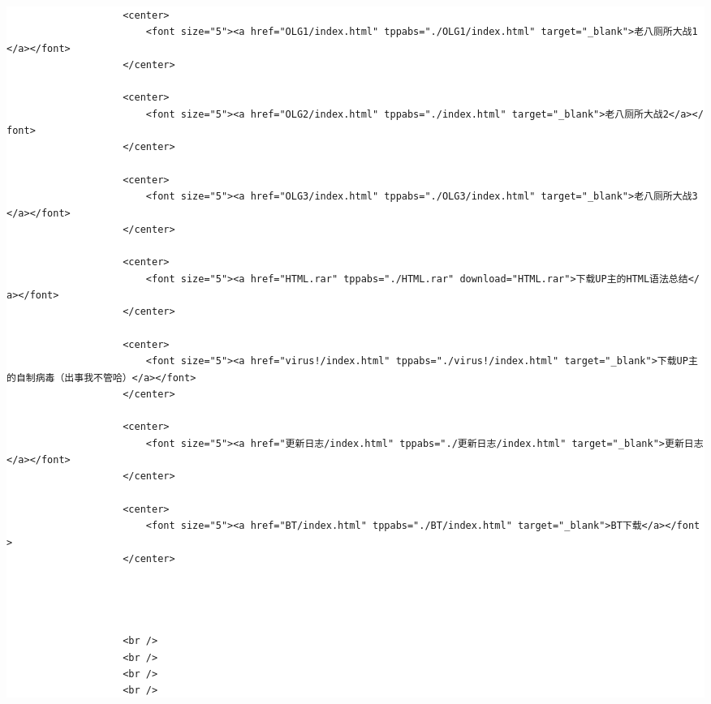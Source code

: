 						<center>
							<font size="5"><a href="OLG1/index.html" tppabs="./OLG1/index.html" target="_blank">老八厕所大战1</a></font>
						</center>

						<center>
							<font size="5"><a href="OLG2/index.html" tppabs="./index.html" target="_blank">老八厕所大战2</a></font>
						</center>

						<center>
							<font size="5"><a href="OLG3/index.html" tppabs="./OLG3/index.html" target="_blank">老八厕所大战3</a></font>
						</center>

						<center>
							<font size="5"><a href="HTML.rar" tppabs="./HTML.rar" download="HTML.rar">下载UP主的HTML语法总结</a></font>
						</center>

						<center>
							<font size="5"><a href="virus!/index.html" tppabs="./virus!/index.html" target="_blank">下载UP主的自制病毒（出事我不管哈）</a></font>
						</center>

						<center>
							<font size="5"><a href="更新日志/index.html" tppabs="./更新日志/index.html" target="_blank">更新日志</a></font>
						</center>

						<center>
							<font size="5"><a href="BT/index.html" tppabs="./BT/index.html" target="_blank">BT下载</a></font>
						</center>




						<br />
						<br />
						<br />
						<br />
